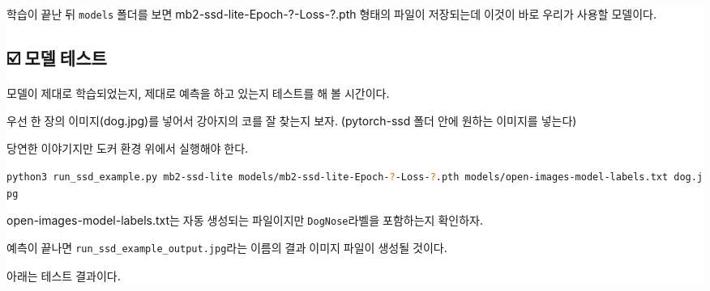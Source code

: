 학습이 끝난 뒤 `models` 폴더를 보면 mb2-ssd-lite-Epoch-?-Loss-?.pth 형태의 파일이 저장되는데 이것이 바로 우리가 사용할 모델이다.

## ☑️ 모델 테스트

모델이 제대로 학습되었는지, 제대로 예측을 하고 있는지 테스트를 해 볼 시간이다.

우선 한 장의 이미지(dog.jpg)를 넣어서 강아지의 코를 잘 찾는지 보자. (pytorch-ssd 폴더 안에 원하는 이미지를 넣는다)

당연한 이야기지만 도커 환경 위에서 실행해야 한다.

```bash
python3 run_ssd_example.py mb2-ssd-lite models/mb2-ssd-lite-Epoch-?-Loss-?.pth models/open-images-model-labels.txt dog.jpg
```

open-images-model-labels.txt는 자동 생성되는 파일이지만 `DogNose`라벨을 포함하는지 확인하자.

예측이 끝나면 `run_ssd_example_output.jpg`라는 이름의 결과 이미지 파일이 생성될 것이다.

아래는 테스트 결과이다.

<figure style="width: 50%; margin: auto; text-align: center;">